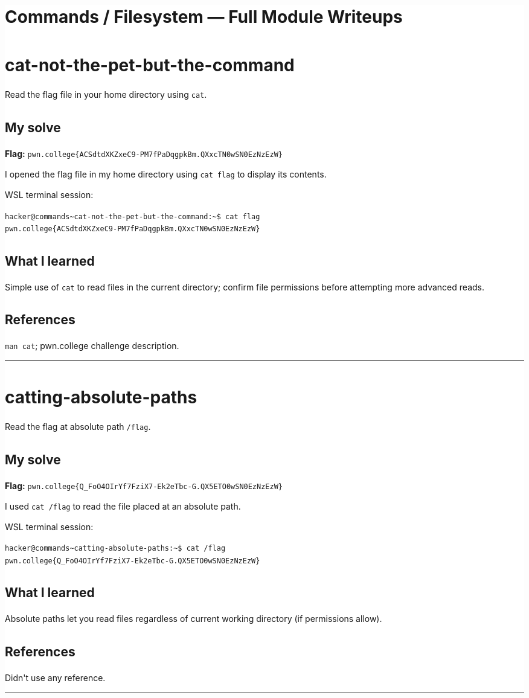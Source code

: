 # Commands / Filesystem — Full Module Writeups

# cat-not-the-pet-but-the-command
Read the flag file in your home directory using `cat`.

## My solve
**Flag:** `pwn.college{ACSdtdXKZxeC9-PM7fPaDqgpkBm.QXxcTN0wSN0EzNzEzW}`

I opened the flag file in my home directory using `cat flag` to display its contents.

WSL terminal session:
```wsl
hacker@commands~cat-not-the-pet-but-the-command:~$ cat flag
pwn.college{ACSdtdXKZxeC9-PM7fPaDqgpkBm.QXxcTN0wSN0EzNzEzW}
```

## What I learned
Simple use of `cat` to read files in the current directory; confirm file permissions before attempting more advanced reads.

## References
`man cat`; pwn.college challenge description.

---

# catting-absolute-paths
Read the flag at absolute path `/flag`.

## My solve
**Flag:** `pwn.college{Q_FoO4OIrYf7FziX7-Ek2eTbc-G.QX5ETO0wSN0EzNzEzW}`

I used `cat /flag` to read the file placed at an absolute path.

WSL terminal session:
```wsl
hacker@commands~catting-absolute-paths:~$ cat /flag
pwn.college{Q_FoO4OIrYf7FziX7-Ek2eTbc-G.QX5ETO0wSN0EzNzEzW}
```

## What I learned
Absolute paths let you read files regardless of current working directory (if permissions allow).

## References
Didn't use any reference.

---
